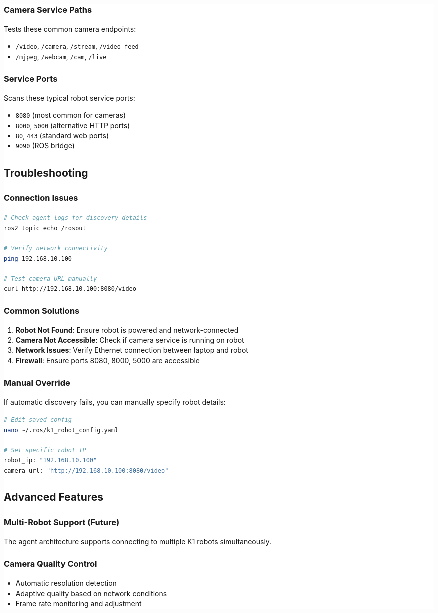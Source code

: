 ### **Camera Service Paths**
Tests these common camera endpoints:
- `/video`, `/camera`, `/stream`, `/video_feed`
- `/mjpeg`, `/webcam`, `/cam`, `/live`

### **Service Ports**  
Scans these typical robot service ports:
- `8080` (most common for cameras)
- `8000`, `5000` (alternative HTTP ports)
- `80`, `443` (standard web ports)
- `9090` (ROS bridge)

## Troubleshooting

### **Connection Issues**
```bash
# Check agent logs for discovery details
ros2 topic echo /rosout

# Verify network connectivity
ping 192.168.10.100

# Test camera URL manually
curl http://192.168.10.100:8080/video
```

### **Common Solutions**
1. **Robot Not Found**: Ensure robot is powered and network-connected
2. **Camera Not Accessible**: Check if camera service is running on robot
3. **Network Issues**: Verify Ethernet connection between laptop and robot
4. **Firewall**: Ensure ports 8080, 8000, 5000 are accessible

### **Manual Override**
If automatic discovery fails, you can manually specify robot details:
```bash
# Edit saved config
nano ~/.ros/k1_robot_config.yaml

# Set specific robot IP
robot_ip: "192.168.10.100"
camera_url: "http://192.168.10.100:8080/video"
```

## Advanced Features

### **Multi-Robot Support** (Future)
The agent architecture supports connecting to multiple K1 robots simultaneously.

### **Camera Quality Control**
- Automatic resolution detection
- Adaptive quality based on network conditions
- Frame rate monitoring and adjustment

